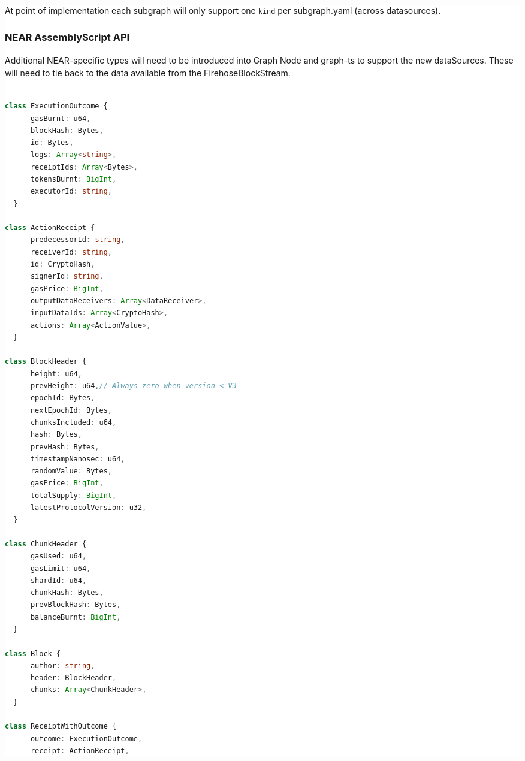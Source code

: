 At point of implementation each subgraph will only support one `kind` per subgraph.yaml (across datasources).

### NEAR AssemblyScript API

Additional NEAR-specific types will need to be introduced into Graph Node and graph-ts to support the new dataSources. These will need to tie back to the data available from the FirehoseBlockStream.

```typescript

class ExecutionOutcome {
      gasBurnt: u64,
      blockHash: Bytes,
      id: Bytes,
      logs: Array<string>,
      receiptIds: Array<Bytes>,
      tokensBurnt: BigInt,
      executorId: string,
  }

class ActionReceipt {
      predecessorId: string,
      receiverId: string,
      id: CryptoHash,
      signerId: string,
      gasPrice: BigInt,
      outputDataReceivers: Array<DataReceiver>,
      inputDataIds: Array<CryptoHash>,
      actions: Array<ActionValue>,
  }

class BlockHeader {
      height: u64,
      prevHeight: u64,// Always zero when version < V3
      epochId: Bytes,
      nextEpochId: Bytes,
      chunksIncluded: u64,
      hash: Bytes,
      prevHash: Bytes,
      timestampNanosec: u64,
      randomValue: Bytes,
      gasPrice: BigInt,
      totalSupply: BigInt,
      latestProtocolVersion: u32,
  }

class ChunkHeader {
      gasUsed: u64,
      gasLimit: u64,
      shardId: u64,
      chunkHash: Bytes,
      prevBlockHash: Bytes,
      balanceBurnt: BigInt,
  }

class Block {
      author: string,
      header: BlockHeader,
      chunks: Array<ChunkHeader>,
  }

class ReceiptWithOutcome {
      outcome: ExecutionOutcome,
      receipt: ActionReceipt,
```